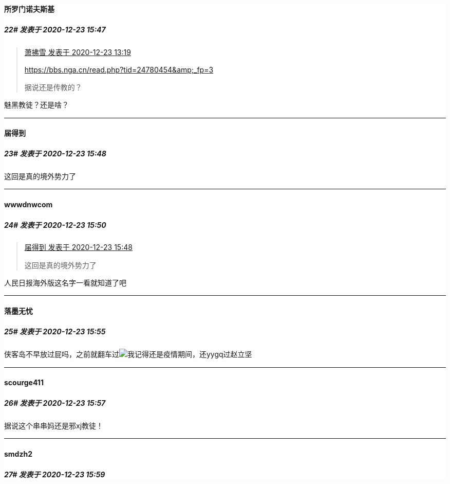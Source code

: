 ####  所罗门诺夫斯基  
##### 22#       发表于 2020-12-23 15:47


<blockquote><a href="httphttps://bbs.saraba1st.com/2b/forum.php?mod=redirect&amp;goto=findpost&amp;pid=49817704&amp;ptid=1979146" target="_blank">萧拂雪 发表于 2020-12-23 13:19</a>

https://bbs.nga.cn/read.php?tid=24780454&amp;_fp=3

据说还是传教的？</blockquote>
魅黑教徒？还是啥？


-----

####  届得到  
##### 23#       发表于 2020-12-23 15:48


这回是真的境外势力了


-----

####  wwwdnwcom  
##### 24#       发表于 2020-12-23 15:50


<blockquote><a href="httphttps://bbs.saraba1st.com/2b/forum.php?mod=redirect&amp;goto=findpost&amp;pid=49819311&amp;ptid=1979146" target="_blank">届得到 发表于 2020-12-23 15:48</a>

这回是真的境外势力了</blockquote>
人民日报海外版这名字一看就知道了吧


-----

####  落墨无忧  
##### 25#       发表于 2020-12-23 15:55


侠客岛不早放过屁吗，之前就翻车过<img src="https://static.saraba1st.com/image/smiley/face2017/009.gif" referrerpolicy="no-referrer">我记得还是疫情期间，还yygq过赵立坚


-----

####  scourge411  
##### 26#       发表于 2020-12-23 15:57


据说这个串串妈还是邪xj教徒！


-----

####  smdzh2  
##### 27#       发表于 2020-12-23 15:59
